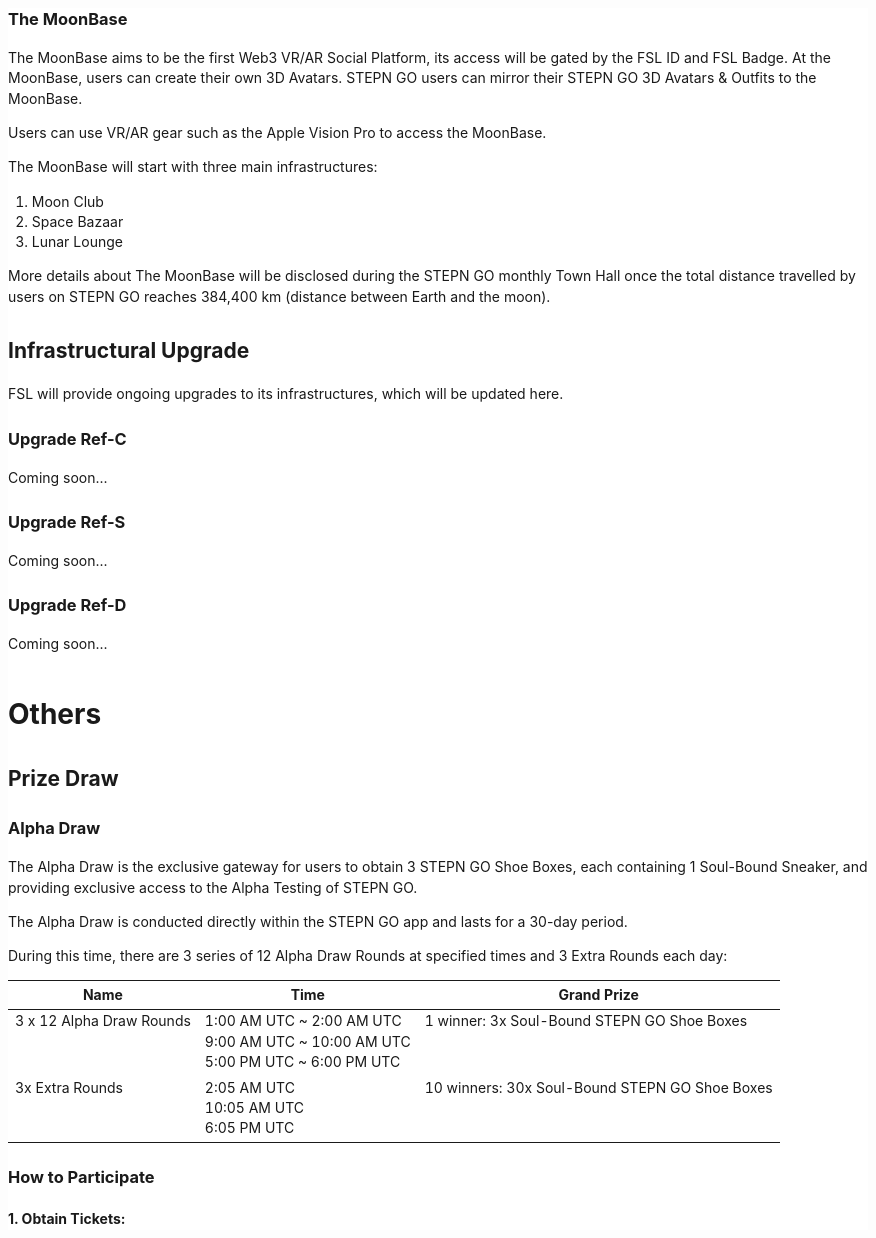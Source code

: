 ### The MoonBase
The MoonBase aims to be the first Web3 VR/AR Social Platform, its access will be gated by the FSL ID and FSL Badge. At the MoonBase, users can create their own 3D Avatars. STEPN GO users can mirror their STEPN GO 3D Avatars & Outfits to the MoonBase. 

Users can use VR/AR gear such as the Apple Vision Pro to access the MoonBase.

The MoonBase will start with three main infrastructures:

1. Moon Club
1. Space Bazaar
1. Lunar Lounge

More details about The MoonBase will be disclosed during the STEPN GO monthly Town Hall once the total distance travelled by users on STEPN GO reaches 384,400 km (distance between Earth and the moon).


## Infrastructural Upgrade
FSL will provide ongoing upgrades to its infrastructures, which will be updated here.

### Upgrade Ref-C
Coming soon...

### Upgrade Ref-S
Coming soon...

### Upgrade Ref-D
Coming soon...

# Others

## Prize Draw
### Alpha Draw
The Alpha Draw is the exclusive gateway for users to obtain 3 STEPN GO Shoe Boxes, each containing 1 Soul-Bound Sneaker, and providing exclusive access to the Alpha Testing of STEPN GO. 

The Alpha Draw is conducted directly within the STEPN GO app and lasts for a 30-day period. 

During this time, there are 3 series of 12 Alpha Draw Rounds at specified times and 3 Extra Rounds each day:

|Name|Time|Grand Prize|
|----|----|----|
|3 x 12 Alpha Draw Rounds|1:00 AM UTC ~ 2:00 AM UTC</br>9:00 AM UTC ~ 10:00 AM UTC</br>5:00 PM UTC ~ 6:00 PM UTC|1 winner: 3x Soul-Bound STEPN GO Shoe Boxes|
|3x Extra Rounds|2:05 AM UTC</br>10:05 AM UTC</br>6:05 PM UTC |10 winners: 30x Soul-Bound STEPN GO Shoe Boxes|

### How to Participate
#### 1. Obtain Tickets:
